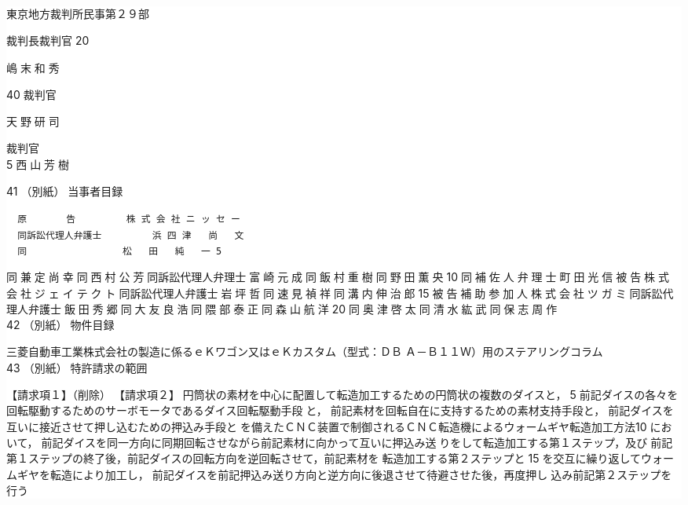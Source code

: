 東京地方裁判所民事第２９部 
 
裁判長裁判官 20 
                            
嶋   末   和   秀 
 
 
 40 
裁判官    
                         
天   野   研   司 
 
 
裁判官    
                           5 
西   山   芳   樹 
  
 41 
（別紙） 
当事者目録 
 
      原       告         株 式 会 社 ニ ッ セ ー 
      同訴訟代理人弁護士         浜 四 津   尚   文 
      同                 松   田   純   一 5 
同                 兼   定   尚   幸 
      同                 西   村   公   芳 
      同訴訟代理人弁理士         富   崎   元   成 
      同                 飯   村   重   樹 
同                 野   田   薫   央 10 
      同 補 佐 人 弁 理 士         町   田   光   信 
      被       告         株 式 会 社 ジ ェ イ テ ク ト 
      同訴訟代理人弁護士         岩   坪       哲 
      同                 速   見   禎   祥 
      同                 溝   内   伸 治 郎 15 
      被 告 補 助 参 加 人         株 式 会 社 ツ ガ ミ 
      同訴訟代理人弁護士         飯   田   秀   郷 
      同                 大   友   良   浩 
      同                 隈   部   泰   正 
      同                 森   山   航   洋 20 
      同                 奥   津   啓   太 
      同                 清   水   紘   武 
      同                 保   志   周   作  
 42 
（別紙） 
物件目録 
 
 三菱自動車工業株式会社の製造に係るｅＫワゴン又はｅＫカスタム（型式：ＤＢ
Ａ－Ｂ１１Ｗ）用のステアリングコラム  
 43 
（別紙） 
特許請求の範囲 
 
【請求項１】（削除） 
 【請求項２】 
 円筒状の素材を中心に配置して転造加工するための円筒状の複数のダイスと， 5 
 前記ダイスの各々を回転駆動するためのサーボモータであるダイス回転駆動手段
と， 
 前記素材を回転自在に支持するための素材支持手段と， 
 前記ダイスを互いに接近させて押し込むための押込み手段と 
 を備えたＣＮＣ装置で制御されるＣＮＣ転造機によるウォームギヤ転造加工方法10 
において， 
 前記ダイスを同一方向に同期回転させながら前記素材に向かって互いに押込み送
りをして転造加工する第１ステップ，及び 
 前記第１ステップの終了後，前記ダイスの回転方向を逆回転させて，前記素材を
転造加工する第２ステップと 15 
 を交互に繰り返してウォームギヤを転造により加工し， 
 前記ダイスを前記押込み送り方向と逆方向に後退させて待避させた後，再度押し
込み前記第２ステップを行う 